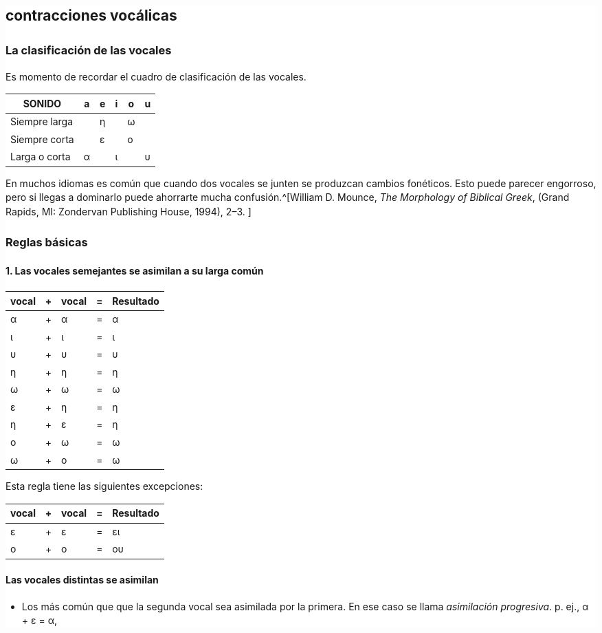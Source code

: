 
## contracciones vocálicas

### La clasificación de las vocales
Es momento de recordar el cuadro de clasificación de las vocales.

| SONIDO        | a   | e   | i   | o   | u   |
| ------------- | --- | --- | --- | --- | --- |
| Siempre larga |     | η   |     | ω   |     |
| Siempre corta |     | ε   |     | ο   |     |
| Larga o corta | α   |     | ι   |     | υ   |

En muchos idiomas es común que cuando dos vocales se junten se produzcan cambios fonéticos. Esto puede parecer engorroso, pero si llegas a dominarlo puede ahorrarte mucha confusión.^[William D. Mounce, *The Morphology of Biblical Greek*,  (Grand Rapids, MI: Zondervan Publishing House, 1994), 2–3.
]
 

### Reglas básicas

#### 1\. Las vocales semejantes se asimilan a su larga común

| vocal | +   | vocal | =   | Resultado |
| ----- | --- | ----- | --- | --------- |
| α     | +   | α     | =   | α         |
| ι     | +   | ι     | =   | ι         |
| υ     | +   | υ     | =   | υ         |
| η     | +   | η     | =   | η         |
| ω     | +   | ω     | =   | ω         |
| ε     | +   | η     | =   | η         |
| η     | +   | ε     | =   | η         |
| ο     | +   | ω     | =   | ω         |
| ω     | +   | ο     | =   | ω         |
Esta regla tiene las siguientes excepciones:

| vocal | +   | vocal | =   | Resultado |
| ----- | --- | ----- | --- | --------- |
| ε     | +   | ε     | =   | ει        |
| ο     | +   | ο     | =   | ου        |

#### Las vocales distintas se asimilan
- Los más común que  que  la segunda vocal sea asimilada por la primera. En ese caso se llama *asimilación progresiva*. p. ej., α + ε = α, 
